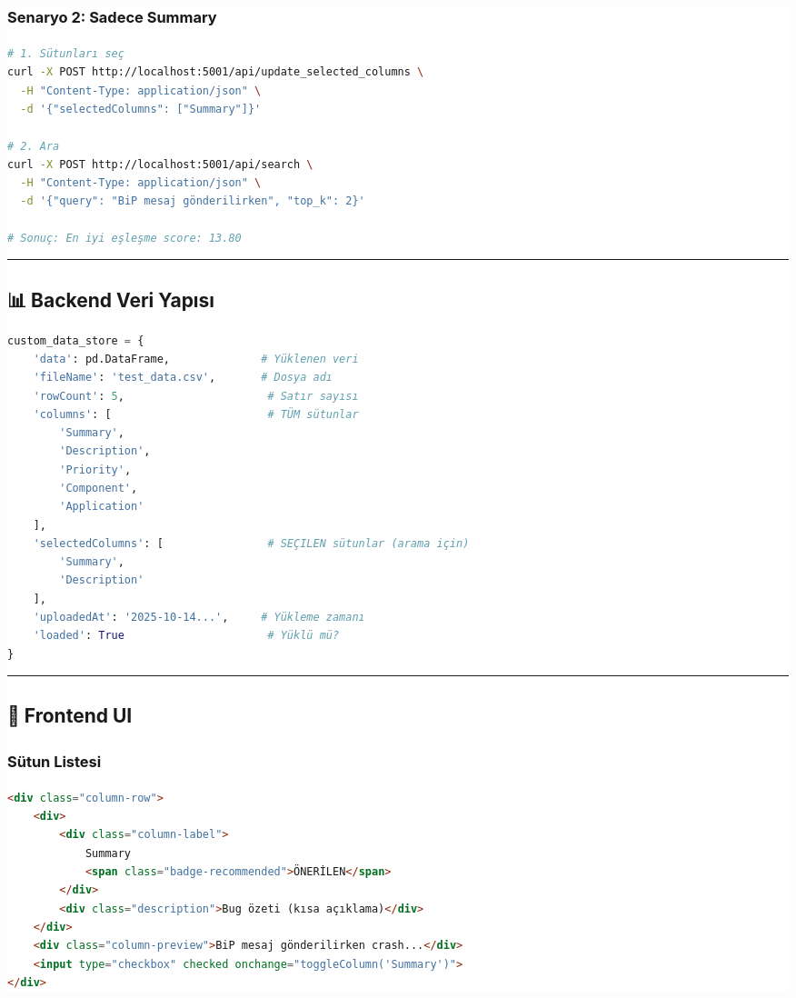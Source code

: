 ### Senaryo 2: Sadece Summary
```bash
# 1. Sütunları seç
curl -X POST http://localhost:5001/api/update_selected_columns \
  -H "Content-Type: application/json" \
  -d '{"selectedColumns": ["Summary"]}'

# 2. Ara
curl -X POST http://localhost:5001/api/search \
  -H "Content-Type: application/json" \
  -d '{"query": "BiP mesaj gönderilirken", "top_k": 2}'

# Sonuç: En iyi eşleşme score: 13.80
```

---

## 📊 Backend Veri Yapısı

```python
custom_data_store = {
    'data': pd.DataFrame,              # Yüklenen veri
    'fileName': 'test_data.csv',       # Dosya adı
    'rowCount': 5,                      # Satır sayısı
    'columns': [                        # TÜM sütunlar
        'Summary', 
        'Description', 
        'Priority', 
        'Component', 
        'Application'
    ],
    'selectedColumns': [                # SEÇILEN sütunlar (arama için)
        'Summary', 
        'Description'
    ],
    'uploadedAt': '2025-10-14...',     # Yükleme zamanı
    'loaded': True                      # Yüklü mü?
}
```

---

## 🎨 Frontend UI

### Sütun Listesi
```html
<div class="column-row">
    <div>
        <div class="column-label">
            Summary
            <span class="badge-recommended">ÖNERİLEN</span>
        </div>
        <div class="description">Bug özeti (kısa açıklama)</div>
    </div>
    <div class="column-preview">BiP mesaj gönderilirken crash...</div>
    <input type="checkbox" checked onchange="toggleColumn('Summary')">
</div>
```
